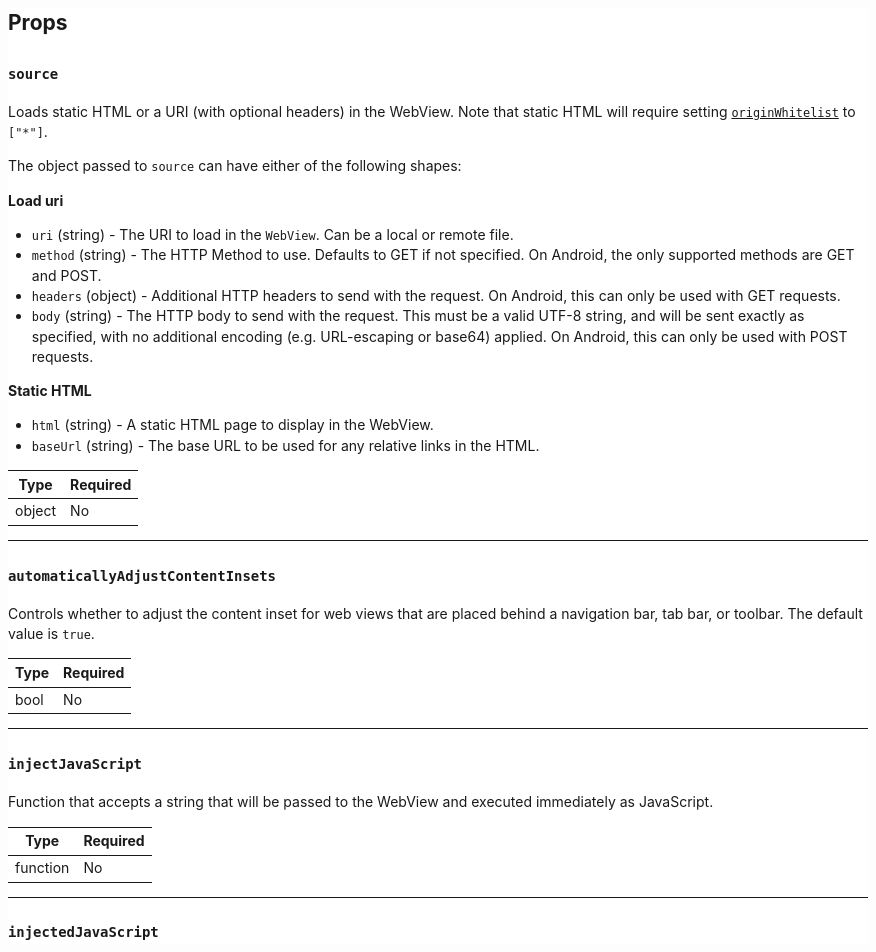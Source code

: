 ## Props

### `source`

Loads static HTML or a URI (with optional headers) in the WebView. Note that static HTML will require setting [`originWhitelist`](webview.md#originwhitelist) to `["*"]`.

The object passed to `source` can have either of the following shapes:

**Load uri**

* `uri` (string) - The URI to load in the `WebView`. Can be a local or remote file.
* `method` (string) - The HTTP Method to use. Defaults to GET if not specified. On Android, the only supported methods are GET and POST.
* `headers` (object) - Additional HTTP headers to send with the request. On Android, this can only be used with GET requests.
* `body` (string) - The HTTP body to send with the request. This must be a valid UTF-8 string, and will be sent exactly as specified, with no additional encoding (e.g. URL-escaping or base64) applied. On Android, this can only be used with POST requests.

**Static HTML**

* `html` (string) - A static HTML page to display in the WebView.
* `baseUrl` (string) - The base URL to be used for any relative links in the HTML.

| Type   | Required |
| ------ | -------- |
| object | No       |

---

### `automaticallyAdjustContentInsets`

Controls whether to adjust the content inset for web views that are placed behind a navigation bar, tab bar, or toolbar. The default value is `true`.

| Type | Required |
| ---- | -------- |
| bool | No       |

---

### `injectJavaScript`

Function that accepts a string that will be passed to the WebView and executed immediately as JavaScript.

| Type     | Required |
| -------- | -------- |
| function | No       |

---

### `injectedJavaScript`
